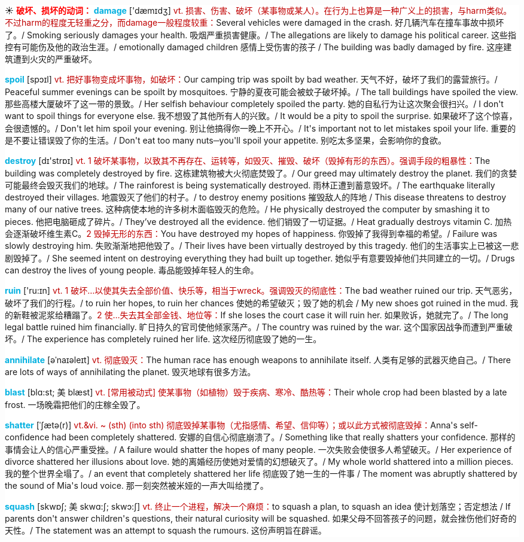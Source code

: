 ☀ <font color="red">**破坏、损坏的动词：**</font>
<font color="sky blue">**damage**</font> ['dæmɪdӡ] 
<font color="#c00000">vt. 损害、伤害、破坏（某事物或某人）。在行为上也算是一种广义上的损害，与harm类似。不过harm的程度无轻重之分，而damage一般程度较重：</font>Several vehicles were damaged in the crash. 好几辆汽车在撞车事故中损坏了。/ Smoking seriously damages your health. 吸烟严重损害健康。/ The allegations are likely to damage his political career. 这些指控有可能伤及他的政治生涯。/ emotionally damaged children 感情上受伤害的孩子 / The building was badly damaged by fire. 这座建筑遭到火灾的严重破坏。
           
<font color="sky blue">**spoil**</font> [spɔɪl]
<font color="#c00000">vt. 把好事物变成坏事物，如破坏：</font>Our camping trip was spoilt by bad weather. 天气不好，破坏了我们的露营旅行。/ Peaceful summer evenings can be spoilt by mosquitoes. 宁静的夏夜可能会被蚊子破坏掉。/ The tall buildings have spoiled the view. 那些高楼大厦破坏了这一带的景致。/ Her selfish behaviour completely spoiled the party. 她的自私行为让这次聚会很扫兴。/ I don't want to spoil things for everyone else. 我不想毁了其他所有人的兴致。/ It would be a pity to spoil the surprise. 如果破坏了这个惊喜，会很遗憾的。/ Don't let him spoil your evening. 别让他搞得你一晚上不开心。/ It's important not to let mistakes spoil your life. 重要的是不要让错误毁了你的生活。/ Don't eat too many nuts─you'll spoil your appetite. 别吃太多坚果，会影响你的食欲。

<font color="sky blue">**destroy**</font> [dɪ'strɒɪ] 
<font color="#c00000">vt. 1 破坏某事物，以致其不再存在、运转等，如毁灭、摧毁、破坏（毁掉有形的东西）。强调手段的粗暴性：</font>The building was completely destroyed by fire. 这栋建筑物被大火彻底焚毁了。/ Our greed may ultimately destroy the planet. 我们的贪婪可能最终会毁灭我们的地球。/ The rainforest is being systematically destroyed. 雨林正遭到蓄意毁坏。/ The earthquake literally destroyed their villages. 地震毁灭了他们的村子。/ to destroy enemy positions 摧毁敌人的阵地 / This disease threatens to destroy many of our native trees. 这种病使本地的许多树木面临毁灭的危险。/ He physically destroyed the computer by smashing it to pieces. 他把电脑砸成了碎片。/ They’ve destroyed all the evidence. 他们销毁了一切证据。/ Heat gradually destroys vitamin C. 加热会逐渐破坏维生素C。<font color="#c00000">2 毁掉无形的东西：</font>You have destroyed my hopes of happiness. 你毁掉了我得到幸福的希望。/ Failure was slowly destroying him. 失败渐渐地把他毁了。/ Their lives have been virtually destroyed by this tragedy. 他们的生活事实上已被这一悲剧毁掉了。/ She seemed intent on destroying everything they had built up together. 她似乎有意要毁掉他们共同建立的一切。/ Drugs can destroy the lives of young people. 毒品能毁掉年轻人的生命。

<font color="sky blue">**ruin**</font> ['ru:ɪn] 
<font color="#c00000">vt. 1 破坏…以使其失去全部价值、快乐等，相当于wreck。强调毁灭的彻底性：</font>The bad weather ruined our trip. 天气恶劣，破坏了我们的行程。/ to ruin her hopes, to ruin her chances 使她的希望破灭；毁了她的机会 / My new shoes got ruined in the mud. 我的新鞋被泥浆给糟蹋了。<font color="#c00000">2 使…失去其全部金钱、地位等：</font>If she loses the court case it will ruin her. 如果败诉，她就完了。/ The long legal battle ruined him financially. 旷日持久的官司使他倾家荡产。/ The country was ruined by the war. 这个国家因战争而遭到严重破坏。/ The experience has completely ruined her life. 这次经历彻底毁了她的一生。
            
<font color="sky blue">**annihilate**</font> [əˈnaɪəleɪt]
<font color="#c00000">vt. 彻底毁灭：</font>The human race has enough weapons to annihilate itself. 人类有足够的武器灭绝自己。/ There are lots of ways of annihilating the planet. 毁灭地球有很多方法。                       

<font color="sky blue">**blast**</font> [blɑ:st; 美 blæst]
<font color="#c00000">vt. [常用被动式] 使某事物（如植物）毁于疾病、寒冷、酷热等：</font>Their whole crop had been blasted by a late frost. 一场晚霜把他们的庄稼全毁了。         

<font color="sky blue">**shatter**</font> [ˈʃætə(r)]
<font color="#c00000">vt.&vi. ~ (sth) (into sth) 彻底毁掉某事物（尤指感情、希望、信仰等）；或以此方式被彻底毁掉：</font>Anna's self-confidence had been completely shattered. 安娜的自信心彻底崩溃了。/ Something like that really shatters your confidence. 那样的事情会让人的信心严重受挫。/ A failure would shatter the hopes of many people. 一次失败会使很多人希望破灭。/ Her experience of divorce shattered her illusions about love. 她的离婚经历使她对爱情的幻想破灭了。/ My whole world shattered into a million pieces. 我的整个世界全塌了。/ an event that completely shattered her life 彻底毁了她一生的一件事 / The moment was abruptly shattered by the sound of Mia's loud voice. 那一刻突然被米娅的一声大叫给搅了。           
            
<font color="sky blue">**squash**</font> [skwɒʃ; 美 skwɑ:ʃ; skwɔ:ʃ]
<font color="#c00000">vt. 终止一个进程，解决一个麻烦：</font>to squash a plan, to squash an idea 使计划落空；否定想法 / If parents don't answer children's questions, their natural curiosity will be squashed. 如果父母不回答孩子的问题，就会挫伤他们好奇的天性。/ The statement was an attempt to squash the rumours. 这份声明旨在辟谣。          
